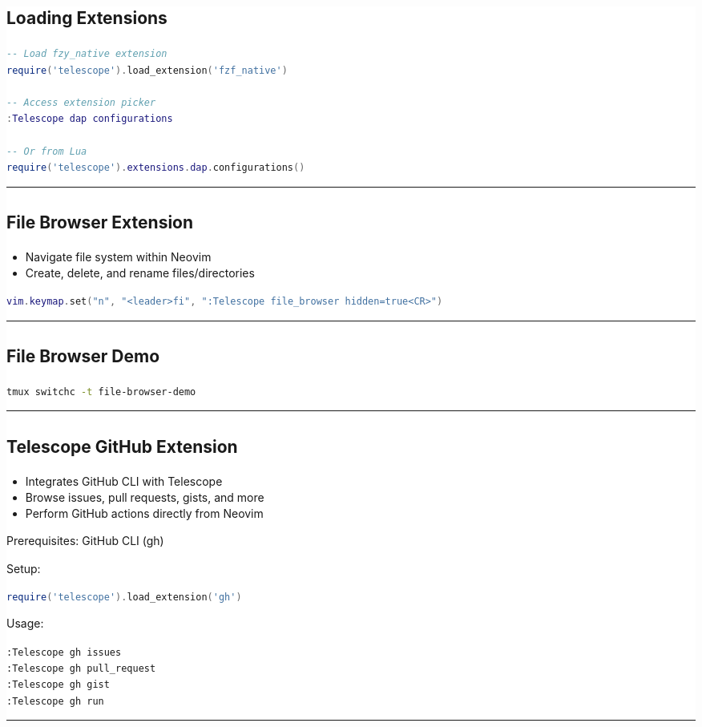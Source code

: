 
## Loading Extensions

```lua
-- Load fzy_native extension
require('telescope').load_extension('fzf_native')

-- Access extension picker
:Telescope dap configurations

-- Or from Lua
require('telescope').extensions.dap.configurations()
```

---

## File Browser Extension

- Navigate file system within Neovim
- Create, delete, and rename files/directories

```lua
vim.keymap.set("n", "<leader>fi", ":Telescope file_browser hidden=true<CR>")
```

---

## File Browser Demo

```bash
tmux switchc -t file-browser-demo
```

---

## Telescope GitHub Extension

- Integrates GitHub CLI with Telescope
- Browse issues, pull requests, gists, and more
- Perform GitHub actions directly from Neovim

Prerequisites: GitHub CLI (gh)

Setup:

```lua
require('telescope').load_extension('gh')
```

Usage:

```vim
:Telescope gh issues
:Telescope gh pull_request
:Telescope gh gist
:Telescope gh run
```

---